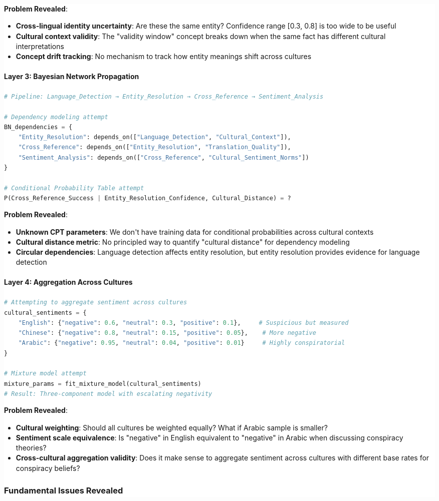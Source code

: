 **Problem Revealed**: 
- **Cross-lingual identity uncertainty**: Are these the same entity? Confidence range [0.3, 0.8] is too wide to be useful
- **Cultural context validity**: The "validity window" concept breaks down when the same fact has different cultural interpretations
- **Concept drift tracking**: No mechanism to track how entity meanings shift across cultures

#### Layer 3: Bayesian Network Propagation
```python
# Pipeline: Language_Detection → Entity_Resolution → Cross_Reference → Sentiment_Analysis

# Dependency modeling attempt
BN_dependencies = {
    "Entity_Resolution": depends_on(["Language_Detection", "Cultural_Context"]),
    "Cross_Reference": depends_on(["Entity_Resolution", "Translation_Quality"]),
    "Sentiment_Analysis": depends_on(["Cross_Reference", "Cultural_Sentiment_Norms"])
}

# Conditional Probability Table attempt
P(Cross_Reference_Success | Entity_Resolution_Confidence, Cultural_Distance) = ?
```

**Problem Revealed**:
- **Unknown CPT parameters**: We don't have training data for conditional probabilities across cultural contexts
- **Cultural distance metric**: No principled way to quantify "cultural distance" for dependency modeling
- **Circular dependencies**: Language detection affects entity resolution, but entity resolution provides evidence for language detection

#### Layer 4: Aggregation Across Cultures
```python
# Attempting to aggregate sentiment across cultures
cultural_sentiments = {
    "English": {"negative": 0.6, "neutral": 0.3, "positive": 0.1},     # Suspicious but measured
    "Chinese": {"negative": 0.8, "neutral": 0.15, "positive": 0.05},    # More negative
    "Arabic": {"negative": 0.95, "neutral": 0.04, "positive": 0.01}     # Highly conspiratorial
}

# Mixture model attempt
mixture_params = fit_mixture_model(cultural_sentiments)
# Result: Three-component model with escalating negativity
```

**Problem Revealed**:
- **Cultural weighting**: Should all cultures be weighted equally? What if Arabic sample is smaller?
- **Sentiment scale equivalence**: Is "negative" in English equivalent to "negative" in Arabic when discussing conspiracy theories?
- **Cross-cultural aggregation validity**: Does it make sense to aggregate sentiment across cultures with different base rates for conspiracy beliefs?

### Fundamental Issues Revealed
